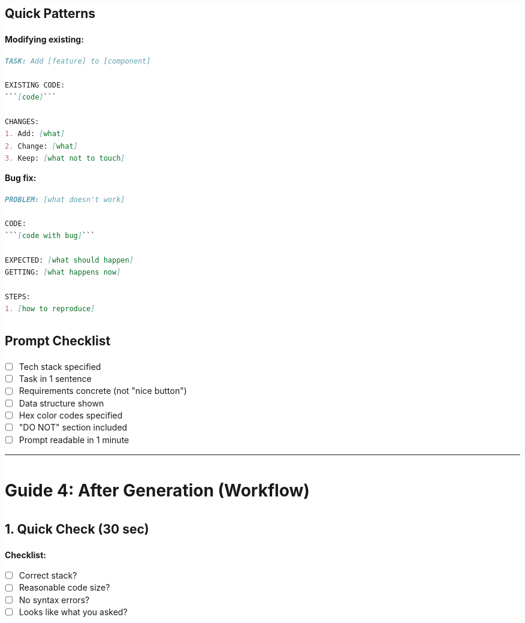 ## Quick Patterns

**Modifying existing:**
```markdown
TASK: Add [feature] to [component]

EXISTING CODE:
```[code]```

CHANGES:
1. Add: [what]
2. Change: [what]
3. Keep: [what not to touch]
```

**Bug fix:**
```markdown
PROBLEM: [what doesn't work]

CODE:
```[code with bug]```

EXPECTED: [what should happen]
GETTING: [what happens now]

STEPS:
1. [how to reproduce]
```

## Prompt Checklist

- [ ] Tech stack specified
- [ ] Task in 1 sentence
- [ ] Requirements concrete (not "nice button")
- [ ] Data structure shown
- [ ] Hex color codes specified
- [ ] "DO NOT" section included
- [ ] Prompt readable in 1 minute

---

# Guide 4: After Generation (Workflow)

## 1. Quick Check (30 sec)

**Checklist:**
- [ ] Correct stack?
- [ ] Reasonable code size?
- [ ] No syntax errors?
- [ ] Looks like what you asked?
